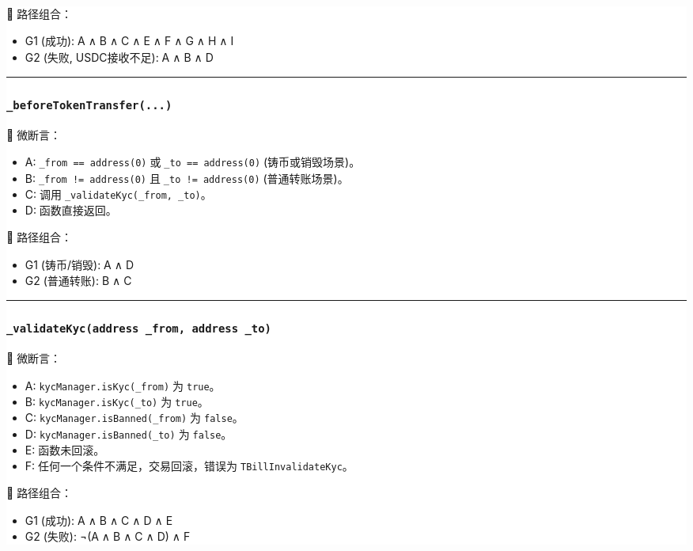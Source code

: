 🎯 路径组合：
- G1 (成功): A ∧ B ∧ C ∧ E ∧ F ∧ G ∧ H ∧ I
- G2 (失败, USDC接收不足): A ∧ B ∧ D

---

### `_beforeTokenTransfer(...)`

📌 微断言：
- A: `_from == address(0)` 或 `_to == address(0)` (铸币或销毁场景)。
- B: `_from != address(0)` 且 `_to != address(0)` (普通转账场景)。
- C: 调用 `_validateKyc(_from, _to)`。
- D: 函数直接返回。

🎯 路径组合：
- G1 (铸币/销毁): A ∧ D
- G2 (普通转账): B ∧ C

---

### `_validateKyc(address _from, address _to)`

📌 微断言：
- A: `kycManager.isKyc(_from)` 为 `true`。
- B: `kycManager.isKyc(_to)` 为 `true`。
- C: `kycManager.isBanned(_from)` 为 `false`。
- D: `kycManager.isBanned(_to)` 为 `false`。
- E: 函数未回滚。
- F: 任何一个条件不满足，交易回滚，错误为 `TBillInvalidateKyc`。

🎯 路径组合：
- G1 (成功): A ∧ B ∧ C ∧ D ∧ E
- G2 (失败): ¬(A ∧ B ∧ C ∧ D) ∧ F 